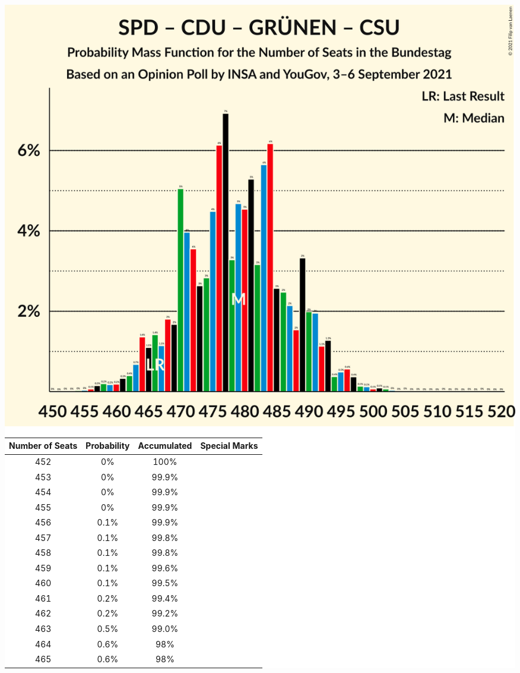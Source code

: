 ![Graph with seats probability mass function not yet produced](2021-09-06-INSAandYouGov-coalitions-seats-pmf-spd–cdu–grünen–csu.png "Seats Probability Mass Function")

| Number of Seats | Probability | Accumulated | Special Marks |
|:---------------:|:-----------:|:-----------:|:-------------:|
| 452 | 0% | 100% |  |
| 453 | 0% | 99.9% |  |
| 454 | 0% | 99.9% |  |
| 455 | 0% | 99.9% |  |
| 456 | 0.1% | 99.9% |  |
| 457 | 0.1% | 99.8% |  |
| 458 | 0.1% | 99.8% |  |
| 459 | 0.1% | 99.6% |  |
| 460 | 0.1% | 99.5% |  |
| 461 | 0.2% | 99.4% |  |
| 462 | 0.2% | 99.2% |  |
| 463 | 0.5% | 99.0% |  |
| 464 | 0.6% | 98% |  |
| 465 | 0.6% | 98% |  |
